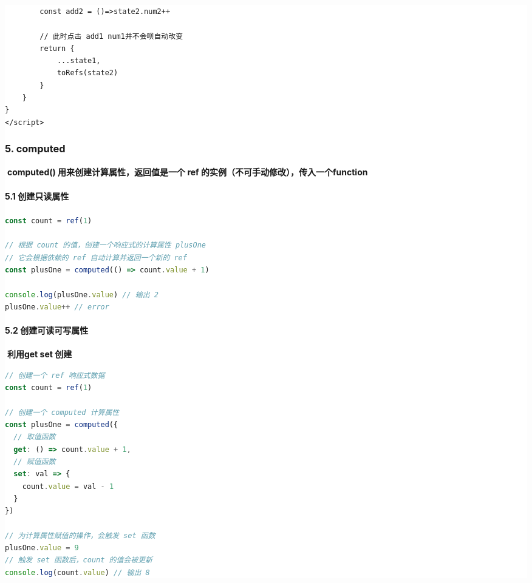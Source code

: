 ```vue
        const add2 = ()=>state2.num2++
        
        // 此时点击 add1 num1并不会呗自动改变
        return {
            ...state1,
            toRefs(state2)
        }
    }
}
</script>
```



### 5. computed

​		**computed() 用来创建计算属性，返回值是一个 ref 的实例（不可手动修改），传入一个function**

#### 5.1  创建只读属性

```js
const count = ref(1)

// 根据 count 的值，创建一个响应式的计算属性 plusOne
// 它会根据依赖的 ref 自动计算并返回一个新的 ref
const plusOne = computed(() => count.value + 1)

console.log(plusOne.value) // 输出 2
plusOne.value++ // error
```



#### 5.2 创建可读可写属性

​		**利用get  set 创建**

```js
// 创建一个 ref 响应式数据
const count = ref(1)

// 创建一个 computed 计算属性
const plusOne = computed({
  // 取值函数
  get: () => count.value + 1,
  // 赋值函数
  set: val => {
    count.value = val - 1
  }
})

// 为计算属性赋值的操作，会触发 set 函数
plusOne.value = 9
// 触发 set 函数后，count 的值会被更新
console.log(count.value) // 输出 8
```
